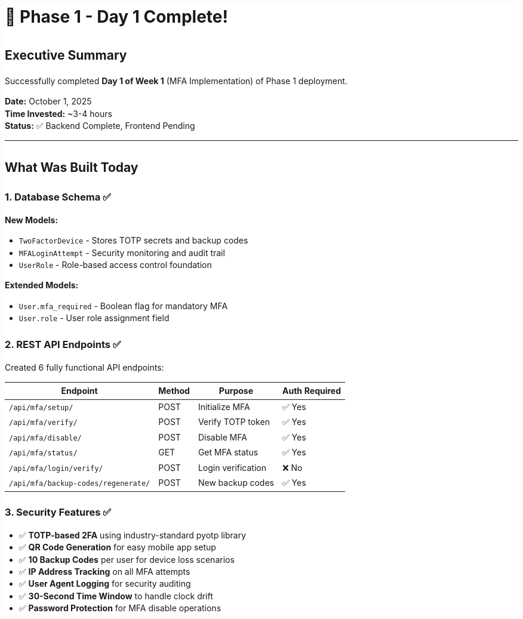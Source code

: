 # 🎉 Phase 1 - Day 1 Complete!

## Executive Summary

Successfully completed **Day 1 of Week 1** (MFA Implementation) of Phase 1 deployment.

**Date:** October 1, 2025  
**Time Invested:** ~3-4 hours  
**Status:** ✅ Backend Complete, Frontend Pending

---

## What Was Built Today

### 1. Database Schema ✅

**New Models:**
- `TwoFactorDevice` - Stores TOTP secrets and backup codes
- `MFALoginAttempt` - Security monitoring and audit trail
- `UserRole` - Role-based access control foundation

**Extended Models:**
- `User.mfa_required` - Boolean flag for mandatory MFA
- `User.role` - User role assignment field

### 2. REST API Endpoints ✅

Created 6 fully functional API endpoints:

| Endpoint | Method | Purpose | Auth Required |
|----------|--------|---------|---------------|
| `/api/mfa/setup/` | POST | Initialize MFA | ✅ Yes |
| `/api/mfa/verify/` | POST | Verify TOTP token | ✅ Yes |
| `/api/mfa/disable/` | POST | Disable MFA | ✅ Yes |
| `/api/mfa/status/` | GET | Get MFA status | ✅ Yes |
| `/api/mfa/login/verify/` | POST | Login verification | ❌ No |
| `/api/mfa/backup-codes/regenerate/` | POST | New backup codes | ✅ Yes |

### 3. Security Features ✅

- ✅ **TOTP-based 2FA** using industry-standard pyotp library
- ✅ **QR Code Generation** for easy mobile app setup
- ✅ **10 Backup Codes** per user for device loss scenarios
- ✅ **IP Address Tracking** on all MFA attempts
- ✅ **User Agent Logging** for security auditing
- ✅ **30-Second Time Window** to handle clock drift
- ✅ **Password Protection** for MFA disable operations
